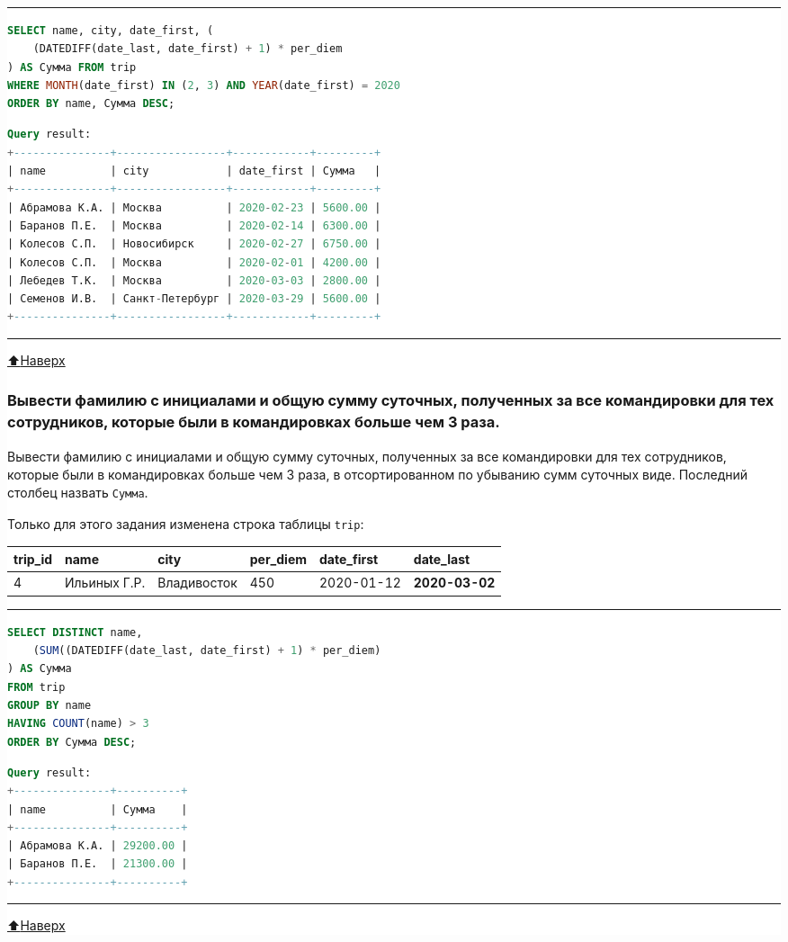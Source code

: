 <hr>

```sql
SELECT name, city, date_first, (
    (DATEDIFF(date_last, date_first) + 1) * per_diem
) AS Сумма FROM trip
WHERE MONTH(date_first) IN (2, 3) AND YEAR(date_first) = 2020
ORDER BY name, Сумма DESC;

```
```sql
Query result:
+---------------+-----------------+------------+---------+
| name          | city            | date_first | Сумма   |
+---------------+-----------------+------------+---------+
| Абрамова К.А. | Москва          | 2020-02-23 | 5600.00 |
| Баранов П.Е.  | Москва          | 2020-02-14 | 6300.00 |
| Колесов С.П.  | Новосибирск     | 2020-02-27 | 6750.00 |
| Колесов С.П.  | Москва          | 2020-02-01 | 4200.00 |
| Лебедев Т.К.  | Москва          | 2020-03-03 | 2800.00 |
| Семенов И.В.  | Санкт-Петербург | 2020-03-29 | 5600.00 |
+---------------+-----------------+------------+---------+
```
<hr>

[:arrow_up:Наверх](#таблица-командировки-запросы-на-выборку)

### Вывести фамилию с инициалами и общую сумму суточных, полученных за все командировки для тех сотрудников, которые были в командировках больше чем 3 раза.

Вывести фамилию с инициалами и общую сумму суточных, полученных за все командировки для тех сотрудников, которые были в командировках больше чем 3 раза, в отсортированном по убыванию сумм суточных виде. Последний столбец назвать `Сумма`.

Только для этого задания изменена строка таблицы `trip`:

|trip_id|name|city|per_diem|date_first|date_last|
|:--- |:--- |:--- |:--- |:--- |:--- |
|4|Ильиных Г.Р.|Владивосток|450|2020-01-12|__2020-03-02__|


<hr>

```sql
SELECT DISTINCT name,
    (SUM((DATEDIFF(date_last, date_first) + 1) * per_diem)
) AS Сумма
FROM trip
GROUP BY name
HAVING COUNT(name) > 3
ORDER BY Сумма DESC;
```
```sql
Query result:
+---------------+----------+
| name          | Сумма    |
+---------------+----------+
| Абрамова К.А. | 29200.00 |
| Баранов П.Е.  | 21300.00 |
+---------------+----------+
```
<hr>

[:arrow_up:Наверх](#таблица-командировки-запросы-на-выборку)
